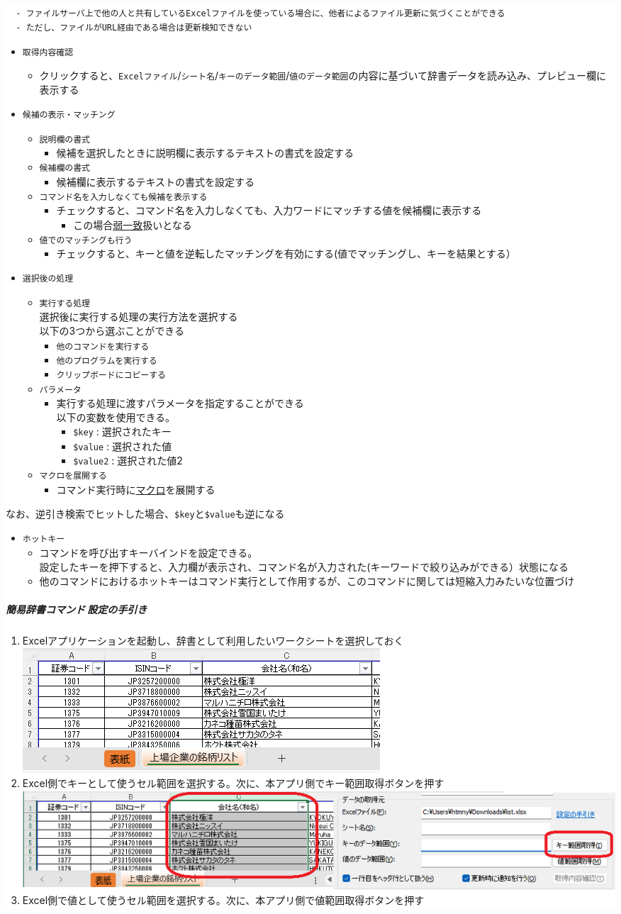       - ファイルサーバ上で他の人と共有しているExcelファイルを使っている場合に、他者によるファイル更新に気づくことができる
      - ただし、ファイルがURL経由である場合は更新検知できない
  - `取得内容確認`
    - クリックすると、`Excelファイル`/`シート名`/`キーのデータ範囲`/`値のデータ範囲`の内容に基づいて辞書データを読み込み、プレビュー欄に表示する

- `候補の表示・マッチング`
  - `説明欄の書式`
    - 候補を選択したときに説明欄に表示するテキストの書式を設定する
  - `候補欄の書式`
    - 候補欄に表示するテキストの書式を設定する
  - `コマンド名を入力しなくても候補を表示する`
    - チェックすると、コマンド名を入力しなくても、入力ワードにマッチする値を候補欄に表示する
      - この場合[弱一致](#一致度の区分)扱いとなる
  - `値でのマッチングも行う`
    - チェックすると、キーと値を逆転したマッチングを有効にする(値でマッチングし、キーを結果とする）

- `選択後の処理`  
  - `実行する処理`  
選択後に実行する処理の実行方法を選択する  
以下の3つから選ぶことができる
    - `他のコマンドを実行する`
    - `他のプログラムを実行する`
    - `クリップボードにコピーする`
  - `パラメータ`  
    - 実行する処理に渡すパラメータを指定することができる  
以下の変数を使用できる。  
      - `$key` : 選択されたキー
      - `$value` : 選択された値
      - `$value2` : 選択された値2
  - `マクロを展開する`
    - コマンド実行時に[マクロ](#マクロ機能)を展開する

なお、逆引き検索でヒットした場合、`$key`と`$value`も逆になる

- `ホットキー`  
  - コマンドを呼び出すキーバインドを設定できる。  
設定したキーを押下すると、入力欄が表示され、コマンド名が入力された(キーワードで絞り込みができる）状態になる
  - 他のコマンドにおけるホットキーはコマンド実行として作用するが、このコマンドに関しては短縮入力みたいな位置づけ

##### 簡易辞書コマンド 設定の手引き

1. Excelアプリケーションを起動し、辞書として利用したいワークシートを選択しておく  
![](../image/simpledict_tebiki_step1.png)
1. Excel側でキーとして使うセル範囲を選択する。次に、本アプリ側でキー範囲取得ボタンを押す  
![](../image/simpledict_tebiki_step2.png)
1. Excel側で値として使うセル範囲を選択する。次に、本アプリ側で値範囲取得ボタンを押す  